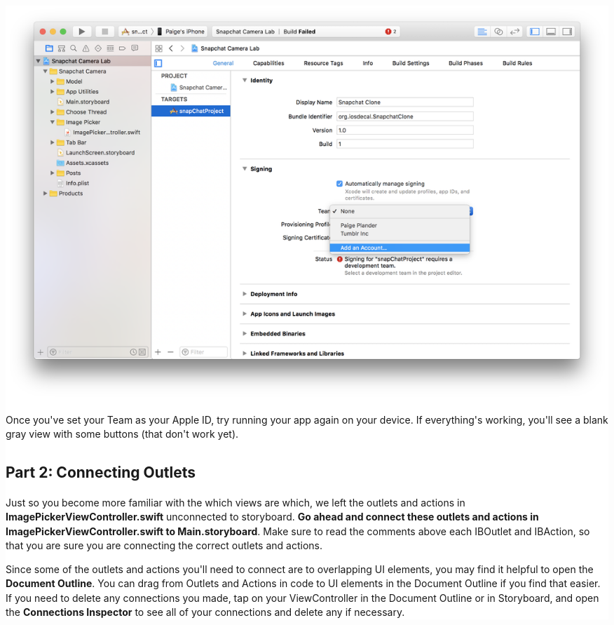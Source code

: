 ![](/README-images/README-2.png)

Once you've set your Team as your Apple ID, try running your app again on your device. If everything's working, you'll see a blank gray view with some buttons (that don't work yet). 

## Part 2: Connecting Outlets ##
Just so you become more familiar with the which views are which, we left the outlets and actions in **ImagePickerViewController.swift** unconnected to storyboard. **Go ahead and connect these outlets and actions in ImagePickerViewController.swift to Main.storyboard**. Make sure to read the comments above each IBOutlet and IBAction, so that you are sure you are connecting the correct outlets and actions. 
 
Since some of the outlets and actions you'll need to connect are to overlapping UI elements, you may find it helpful to open the **Document Outline**. You can drag from Outlets and Actions in code to UI elements in the Document Outline if you find that easier. If you need to delete any connections you made, tap on your ViewController in the Document Outline or in Storyboard, and open the **Connections Inspector** to see all of your connections and delete any if necessary.